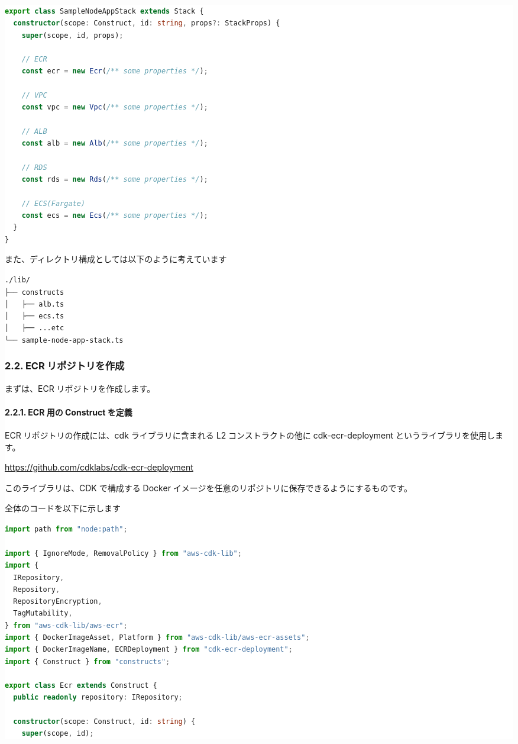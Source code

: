 ```ts
export class SampleNodeAppStack extends Stack {
  constructor(scope: Construct, id: string, props?: StackProps) {
    super(scope, id, props);

    // ECR
    const ecr = new Ecr(/** some properties */);

    // VPC
    const vpc = new Vpc(/** some properties */);

    // ALB
    const alb = new Alb(/** some properties */);

    // RDS
    const rds = new Rds(/** some properties */);

    // ECS(Fargate)
    const ecs = new Ecs(/** some properties */);
  }
}
```

また、ディレクトリ構成としては以下のように考えています

```bash
./lib/
├── constructs
│   ├── alb.ts
│   ├── ecs.ts
│   ├── ...etc
└── sample-node-app-stack.ts
```

### 2.2. ECR リポジトリを作成

まずは、ECR リポジトリを作成します。

#### 2.2.1. ECR 用の Construct を定義

ECR リポジトリの作成には、cdk ライブラリに含まれる L2 コンストラクトの他に cdk-ecr-deployment というライブラリを使用します。

https://github.com/cdklabs/cdk-ecr-deployment

このライブラリは、CDK で構成する Docker イメージを任意のリポジトリに保存できるようにするものです。

全体のコードを以下に示します

```ts:lib/construct/ecr.ts
import path from "node:path";

import { IgnoreMode, RemovalPolicy } from "aws-cdk-lib";
import {
  IRepository,
  Repository,
  RepositoryEncryption,
  TagMutability,
} from "aws-cdk-lib/aws-ecr";
import { DockerImageAsset, Platform } from "aws-cdk-lib/aws-ecr-assets";
import { DockerImageName, ECRDeployment } from "cdk-ecr-deployment";
import { Construct } from "constructs";

export class Ecr extends Construct {
  public readonly repository: IRepository;

  constructor(scope: Construct, id: string) {
    super(scope, id);

```